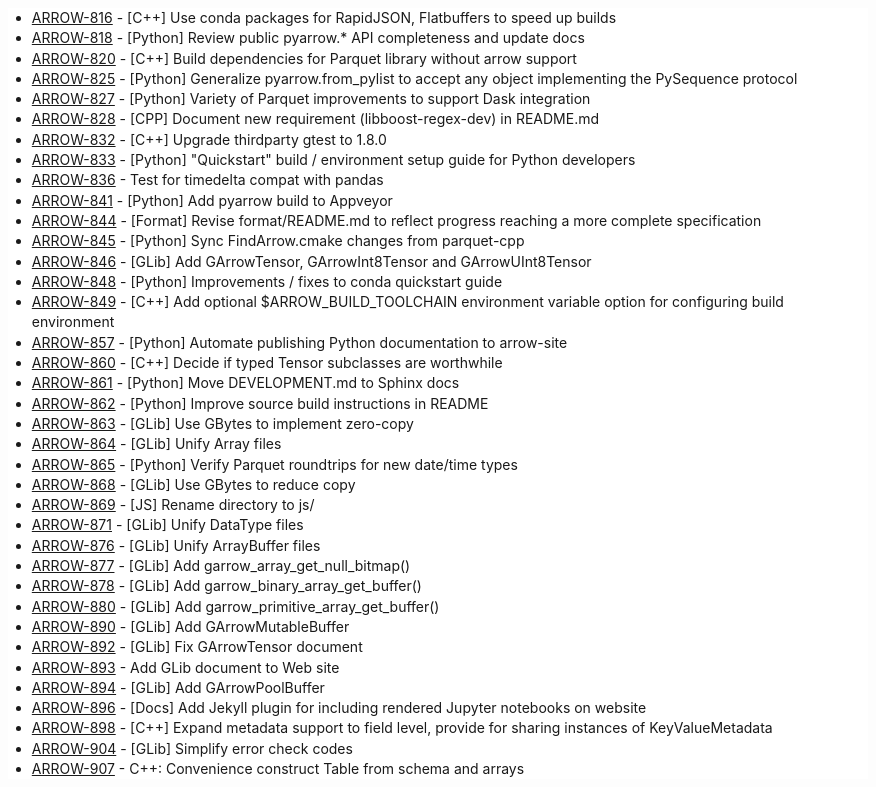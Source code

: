 * [ARROW-816](https://issues.apache.org/jira/browse/ARROW-816) - [C++] Use conda packages for RapidJSON, Flatbuffers to speed up builds
* [ARROW-818](https://issues.apache.org/jira/browse/ARROW-818) - [Python] Review public pyarrow.* API completeness and update docs
* [ARROW-820](https://issues.apache.org/jira/browse/ARROW-820) - [C++] Build dependencies for Parquet library without arrow support
* [ARROW-825](https://issues.apache.org/jira/browse/ARROW-825) - [Python] Generalize pyarrow.from_pylist to accept any object implementing the PySequence protocol
* [ARROW-827](https://issues.apache.org/jira/browse/ARROW-827) - [Python] Variety of Parquet improvements to support Dask integration
* [ARROW-828](https://issues.apache.org/jira/browse/ARROW-828) - [CPP] Document new requirement (libboost-regex-dev) in README.md
* [ARROW-832](https://issues.apache.org/jira/browse/ARROW-832) - [C++] Upgrade thirdparty gtest to 1.8.0
* [ARROW-833](https://issues.apache.org/jira/browse/ARROW-833) - [Python] "Quickstart" build / environment setup guide for Python developers
* [ARROW-836](https://issues.apache.org/jira/browse/ARROW-836) - Test for timedelta compat with pandas
* [ARROW-841](https://issues.apache.org/jira/browse/ARROW-841) - [Python] Add pyarrow build to Appveyor
* [ARROW-844](https://issues.apache.org/jira/browse/ARROW-844) - [Format] Revise format/README.md to reflect progress reaching a more complete specification
* [ARROW-845](https://issues.apache.org/jira/browse/ARROW-845) - [Python] Sync FindArrow.cmake changes from parquet-cpp
* [ARROW-846](https://issues.apache.org/jira/browse/ARROW-846) - [GLib] Add GArrowTensor, GArrowInt8Tensor and GArrowUInt8Tensor
* [ARROW-848](https://issues.apache.org/jira/browse/ARROW-848) - [Python] Improvements / fixes to conda quickstart guide
* [ARROW-849](https://issues.apache.org/jira/browse/ARROW-849) - [C++] Add optional $ARROW_BUILD_TOOLCHAIN environment variable option for configuring build environment
* [ARROW-857](https://issues.apache.org/jira/browse/ARROW-857) - [Python] Automate publishing Python documentation to arrow-site
* [ARROW-860](https://issues.apache.org/jira/browse/ARROW-860) - [C++] Decide if typed Tensor subclasses are worthwhile
* [ARROW-861](https://issues.apache.org/jira/browse/ARROW-861) - [Python] Move DEVELOPMENT.md to Sphinx docs
* [ARROW-862](https://issues.apache.org/jira/browse/ARROW-862) - [Python] Improve source build instructions in README
* [ARROW-863](https://issues.apache.org/jira/browse/ARROW-863) - [GLib] Use GBytes to implement zero-copy
* [ARROW-864](https://issues.apache.org/jira/browse/ARROW-864) - [GLib] Unify Array files
* [ARROW-865](https://issues.apache.org/jira/browse/ARROW-865) - [Python] Verify Parquet roundtrips for new date/time types
* [ARROW-868](https://issues.apache.org/jira/browse/ARROW-868) - [GLib] Use GBytes to reduce copy
* [ARROW-869](https://issues.apache.org/jira/browse/ARROW-869) - [JS] Rename directory to js/
* [ARROW-871](https://issues.apache.org/jira/browse/ARROW-871) - [GLib] Unify DataType files
* [ARROW-876](https://issues.apache.org/jira/browse/ARROW-876) - [GLib] Unify ArrayBuffer files
* [ARROW-877](https://issues.apache.org/jira/browse/ARROW-877) - [GLib] Add garrow_array_get_null_bitmap()
* [ARROW-878](https://issues.apache.org/jira/browse/ARROW-878) - [GLib] Add garrow_binary_array_get_buffer()
* [ARROW-880](https://issues.apache.org/jira/browse/ARROW-880) - [GLib] Add garrow_primitive_array_get_buffer()
* [ARROW-890](https://issues.apache.org/jira/browse/ARROW-890) - [GLib] Add GArrowMutableBuffer
* [ARROW-892](https://issues.apache.org/jira/browse/ARROW-892) - [GLib] Fix GArrowTensor document
* [ARROW-893](https://issues.apache.org/jira/browse/ARROW-893) - Add GLib document to Web site
* [ARROW-894](https://issues.apache.org/jira/browse/ARROW-894) - [GLib] Add GArrowPoolBuffer
* [ARROW-896](https://issues.apache.org/jira/browse/ARROW-896) - [Docs] Add Jekyll plugin for including rendered Jupyter notebooks on website
* [ARROW-898](https://issues.apache.org/jira/browse/ARROW-898) - [C++] Expand metadata support to field level, provide for sharing instances of KeyValueMetadata
* [ARROW-904](https://issues.apache.org/jira/browse/ARROW-904) - [GLib] Simplify error check codes
* [ARROW-907](https://issues.apache.org/jira/browse/ARROW-907) - C++: Convenience construct Table from schema and arrays

[2]: https://github.com/apache/arrow/releases/tag/apache-arrow-0.3.0
[3]: https://dist.apache.org/repos/dist/release/arrow/arrow-0.3.0/apache-arrow-0.3.0.tar.gz.md5
[6]: https://dist.apache.org/repos/dist/release/arrow/arrow-0.3.0/apache-arrow-0.3.0.tar.gz
[7]: https://dist.apache.org/repos/dist/release/arrow/arrow-0.3.0/apache-arrow-0.3.0.tar.gz.asc
[8]: http://arrow.apache.org/blog/2017/05/08/0.3-release/